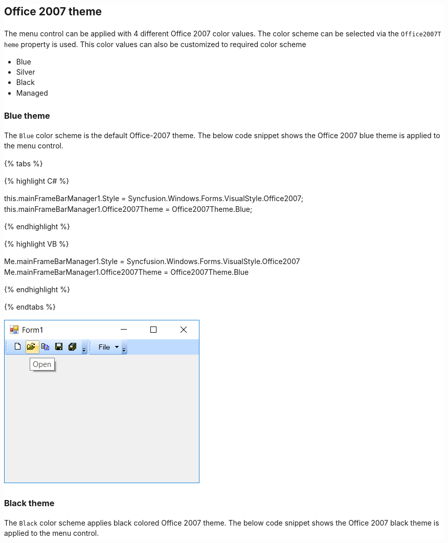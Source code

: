 ## Office 2007 theme

The menu control can be applied with 4 different Office 2007 color values. The color scheme can be selected via the `Office2007Theme` property is used. This color values can also be customized to required color scheme

* Blue
* Silver
* Black
* Managed

### Blue theme

The `Blue` color scheme is the default Office-2007 theme. The below code snippet shows the Office 2007 blue theme is applied to the menu control.

{% tabs %}

{% highlight C# %}

this.mainFrameBarManager1.Style = Syncfusion.Windows.Forms.VisualStyle.Office2007;
this.mainFrameBarManager1.Office2007Theme = Office2007Theme.Blue;

{% endhighlight %}

{% highlight VB %}

Me.mainFrameBarManager1.Style = Syncfusion.Windows.Forms.VisualStyle.Office2007
Me.mainFrameBarManager1.Office2007Theme = Office2007Theme.Blue

{% endhighlight %}

{% endtabs %}

![Menu control is applied with Office 2007 blue theme](Theming-images/office2007BlueTheme.png)

### Black theme

The `Black` color scheme applies black colored Office 2007 theme. The below code snippet shows the Office 2007 black theme is applied to the menu control.
